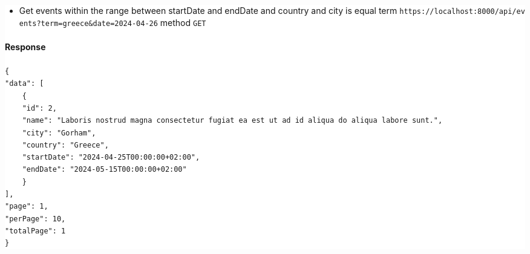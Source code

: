 
- Get events within the range between startDate and endDate and country and city is equal term `https://localhost:8000/api/events?term=greece&date=2024-04-26` method `GET` 
#### Response

    {
    "data": [
        {
        "id": 2,
        "name": "Laboris nostrud magna consectetur fugiat ea est ut ad id aliqua do aliqua labore sunt.",
        "city": "Gorham",
        "country": "Greece",
        "startDate": "2024-04-25T00:00:00+02:00",
        "endDate": "2024-05-15T00:00:00+02:00"
        }
    ],
    "page": 1,
    "perPage": 10,
    "totalPage": 1
    }